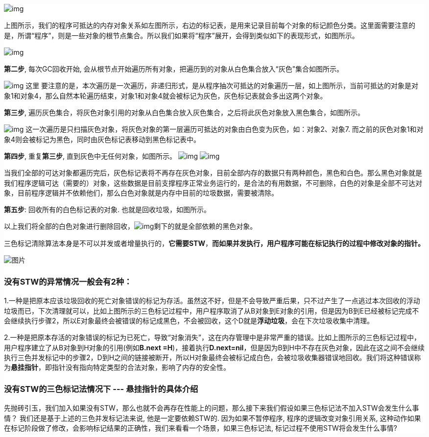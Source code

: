 

![img](https://cdn.nlark.com/yuque/0/2022/png/26269664/1651035738281-051f7a89-e07f-418c-ad0e-7cb94ef1a3b8.png?x-oss-process=image%2Fwatermark%2Ctype_d3F5LW1pY3JvaGVp%2Csize_61%2Ctext_5YiY5Li55YawQWNlbGQ%3D%2Ccolor_FFFFFF%2Cshadow_50%2Ct_80%2Cg_se%2Cx_10%2Cy_10)



上图所示，我们的程序可抵达的内存对象关系如左图所示，右边的标记表，是用来记录目前每个对象的标记颜色分类。这里面需要注意的是，所谓“程序”，则是一些对象的根节点集合。所以我们如果将“程序”展开，会得到类似如下的表现形式，如图所示。

![img](https://cdn.nlark.com/yuque/0/2022/jpeg/26269664/1651035821416-b0ad644e-ef8e-440a-bbf4-b9e24a7e0257.jpeg?x-oss-process=image%2Fwatermark%2Ctype_d3F5LW1pY3JvaGVp%2Csize_55%2Ctext_5YiY5Li55YawQWNlbGQ%3D%2Ccolor_FFFFFF%2Cshadow_50%2Ct_80%2Cg_se%2Cx_10%2Cy_10)

**第二步**, 每次GC回收开始, 会从根节点开始遍历所有对象，把遍历到的对象从白色集合放入“灰色”集合如图所示。

![img](https://cdn.nlark.com/yuque/0/2022/jpeg/26269664/1651035842467-7341846f-6dee-4f8b-ad37-dc9723aa6407.jpeg?x-oss-process=image%2Fwatermark%2Ctype_d3F5LW1pY3JvaGVp%2Csize_55%2Ctext_5YiY5Li55YawQWNlbGQ%3D%2Ccolor_FFFFFF%2Cshadow_50%2Ct_80%2Cg_se%2Cx_10%2Cy_10)
这里 要注意的是，本次遍历是一次遍历，非递归形式，是从程序抽次可抵达的对象遍历一层，如上图所示，当前可抵达的对象是对象1和对象4，那么自然本轮遍历结束，对象1和对象4就会被标记为灰色，灰色标记表就会多出这两个对象。

**第三步**, 遍历灰色集合，将灰色对象引用的对象从白色集合放入灰色集合，之后将此灰色对象放入黑色集合，如图所示。

![img](https://cdn.nlark.com/yuque/0/2022/jpeg/26269664/1651035859950-96053775-24f7-4bdc-a1fb-295747055b3e.jpeg?x-oss-process=image%2Fwatermark%2Ctype_d3F5LW1pY3JvaGVp%2Csize_55%2Ctext_5YiY5Li55YawQWNlbGQ%3D%2Ccolor_FFFFFF%2Cshadow_50%2Ct_80%2Cg_se%2Cx_10%2Cy_10)
这一次遍历是只扫描灰色对象，将灰色对象的第一层遍历可抵达的对象由白色变为灰色，如：对象2、对象7. 而之前的灰色对象1和对象4则会被标记为黑色，同时由灰色标记表移动到黑色标记表中。

**第四步**, 重复**第三步**, 直到灰色中无任何对象，如图所示。
![img](https://cdn.nlark.com/yuque/0/2022/jpeg/26269664/1651035907012-927d6cbc-686b-4f81-a1de-097ac7598a8e.jpeg?x-oss-process=image%2Fwatermark%2Ctype_d3F5LW1pY3JvaGVp%2Csize_55%2Ctext_5YiY5Li55YawQWNlbGQ%3D%2Ccolor_FFFFFF%2Cshadow_50%2Ct_80%2Cg_se%2Cx_10%2Cy_10)
![img](https://cdn.nlark.com/yuque/0/2022/jpeg/26269664/1651035916208-9c293dc0-8988-4180-a9b7-412e2599af0e.jpeg?x-oss-process=image%2Fwatermark%2Ctype_d3F5LW1pY3JvaGVp%2Csize_55%2Ctext_5YiY5Li55YawQWNlbGQ%3D%2Ccolor_FFFFFF%2Cshadow_50%2Ct_80%2Cg_se%2Cx_10%2Cy_10)



当我们全部的可达对象都遍历完后，灰色标记表将不再存在灰色对象，目前全部内存的数据只有两种颜色，黑色和白色。那么黑色对象就是我们程序逻辑可达（需要的）对象，这些数据是目前支撑程序正常业务运行的，是合法的有用数据，不可删除，白色的对象是全部不可达对象，目前程序逻辑并不依赖他们，那么白色对象就是内存中目前的垃圾数据，需要被清除。

**第五步**: 回收所有的白色标记表的对象. 也就是回收垃圾，如图所示。

以上我们将全部的白色对象进行删除回收，![img](https://cdn.nlark.com/yuque/0/2022/jpeg/26269664/1651035960263-e50436a6-4a3c-48f9-82cb-bb5729d71116.jpeg?x-oss-process=image%2Fwatermark%2Ctype_d3F5LW1pY3JvaGVp%2Csize_55%2Ctext_5YiY5Li55YawQWNlbGQ%3D%2Ccolor_FFFFFF%2Cshadow_50%2Ct_80%2Cg_se%2Cx_10%2Cy_10)剩下的就是全部依赖的黑色对象。



三色标记清除算法本身是不可以并发或者增量执行的，**它需要STW**，**而如果并发执行，用户程序可能在标记执行的过程中修改对象的指针。**

![图片](https://mmbiz.qpic.cn/mmbiz_png/VY8SELNGe94Cjxng5VbT4M7FkUgyAfhpDGBI8liaibcvyXxOjP7kowzG1TnVmgAJefhegPo2IJiabXQ6IxnRdVqPQ/640?wx_fmt=png&wxfrom=5&wx_lazy=1&wx_co=1)

### **没有STW的异常情况一般会有2种：**

1.一种是把原本应该垃圾回收的死亡对象错误的标记为存活。虽然这不好，但是不会导致严重后果，只不过产生了一点逃过本次回收的浮动垃圾而已，下次清理就可以，比如上图所示的三色标记过程中，用户程序取消了从B对象到E对象的引用，但是因为B到E已经被标记完成不会继续执行步骤2，所以E对象最终会被错误的标记成黑色，不会被回收，这个D就是**浮动垃圾**，会在下次垃圾收集中清理。

2.一种是把原本存活的对象错误的标记为已死亡，导致“对象消失”，这在内存管理中是非常严重的错误。比如上图所示的三色标记过程中，用户程序建立了从B对象到H对象的引用(例如**B.next =H**)，接着执行**D.next=nil**，但是因为B到H中不存在灰色对象，因此在这之间不会继续执行三色并发标记中的步骤2，D到H之间的链接被断开，所以H对象最终会被标记成白色，会被垃圾收集器错误地回收。我们将这种错误称为**悬挂指针**，即指针没有指向特定类型的合法对象，影响了内存的安全性。



### 没有STW的三色标记法情况下  --- 悬挂指针的具体介绍

先抛砖引玉，我们加入如果没有STW，那么也就不会再存在性能上的问题，那么接下来我们假设如果三色标记法不加入STW会发生什么事情？
我们还是基于上述的三色并发标记法来说, 他是一定要依赖STW的. 因为如果不暂停程序, 程序的逻辑改变对象引用关系, 这种动作如果在标记阶段做了修改，会影响标记结果的正确性，我们来看看一个场景，如果三色标记法, 标记过程不使用STW将会发生什么事情?

